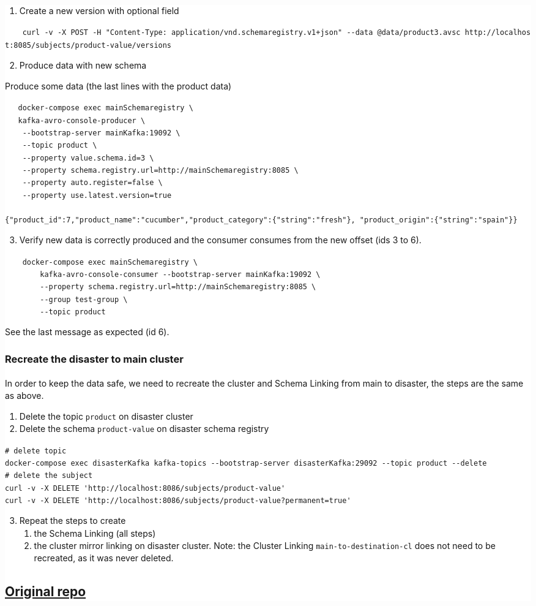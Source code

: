 1. Create a new version with optional field
   
```shell
    curl -v -X POST -H "Content-Type: application/vnd.schemaregistry.v1+json" --data @data/product3.avsc http://localhost:8085/subjects/product-value/versions
```

2. Produce data with new schema

Produce some data (the last lines with the product data)
```shell
   docker-compose exec mainSchemaregistry \
   kafka-avro-console-producer \
    --bootstrap-server mainKafka:19092 \
    --topic product \
    --property value.schema.id=3 \
    --property schema.registry.url=http://mainSchemaregistry:8085 \
    --property auto.register=false \
    --property use.latest.version=true

{"product_id":7,"product_name":"cucumber","product_category":{"string":"fresh"}, "product_origin":{"string":"spain"}}
```

3. Verify new data is correctly produced and the consumer consumes from the new offset (ids 3 to 6).

```shell
    docker-compose exec mainSchemaregistry \
        kafka-avro-console-consumer --bootstrap-server mainKafka:19092 \
        --property schema.registry.url=http://mainSchemaregistry:8085 \
        --group test-group \
        --topic product
```
See the last message as expected (id 6).

### Recreate the disaster to main cluster

In order to keep the data safe, we need to recreate the cluster and Schema Linking from main to disaster, the steps are the same as above.

1. Delete the topic `product` on disaster cluster
2. Delete the schema `product-value` on disaster schema registry

```shell
# delete topic
docker-compose exec disasterKafka kafka-topics --bootstrap-server disasterKafka:29092 --topic product --delete
# delete the subject
curl -v -X DELETE 'http://localhost:8086/subjects/product-value'
curl -v -X DELETE 'http://localhost:8086/subjects/product-value?permanent=true'
```

3. Repeat the steps to create 
   1. the Schema Linking (all steps)
   2. the cluster mirror linking on disaster cluster. Note: the Cluster Linking `main-to-destination-cl` does not need to be recreated, as it was never deleted.



## [Original repo](https://github.com/tomasalmeida/cluster-schema-linking-examples)